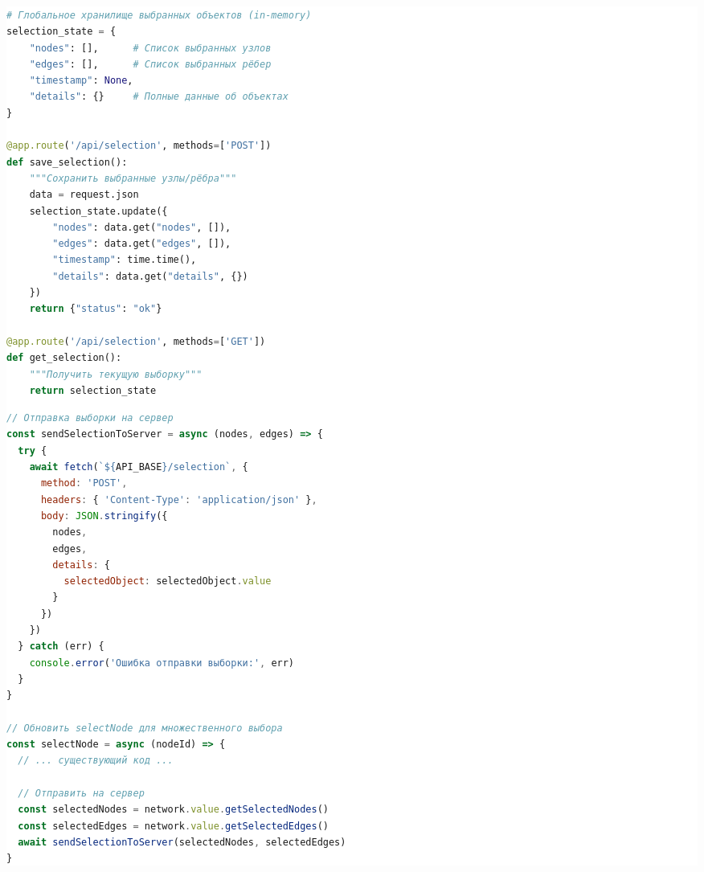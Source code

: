 ```python
# Глобальное хранилище выбранных объектов (in-memory)
selection_state = {
    "nodes": [],      # Список выбранных узлов
    "edges": [],      # Список выбранных рёбер
    "timestamp": None,
    "details": {}     # Полные данные об объектах
}

@app.route('/api/selection', methods=['POST'])
def save_selection():
    """Сохранить выбранные узлы/рёбра"""
    data = request.json
    selection_state.update({
        "nodes": data.get("nodes", []),
        "edges": data.get("edges", []),
        "timestamp": time.time(),
        "details": data.get("details", {})
    })
    return {"status": "ok"}

@app.route('/api/selection', methods=['GET'])
def get_selection():
    """Получить текущую выборку"""
    return selection_state
```

```javascript
// Отправка выборки на сервер
const sendSelectionToServer = async (nodes, edges) => {
  try {
    await fetch(`${API_BASE}/selection`, {
      method: 'POST',
      headers: { 'Content-Type': 'application/json' },
      body: JSON.stringify({
        nodes,
        edges,
        details: {
          selectedObject: selectedObject.value
        }
      })
    })
  } catch (err) {
    console.error('Ошибка отправки выборки:', err)
  }
}

// Обновить selectNode для множественного выбора
const selectNode = async (nodeId) => {
  // ... существующий код ...
  
  // Отправить на сервер
  const selectedNodes = network.value.getSelectedNodes()
  const selectedEdges = network.value.getSelectedEdges()
  await sendSelectionToServer(selectedNodes, selectedEdges)
}
```
